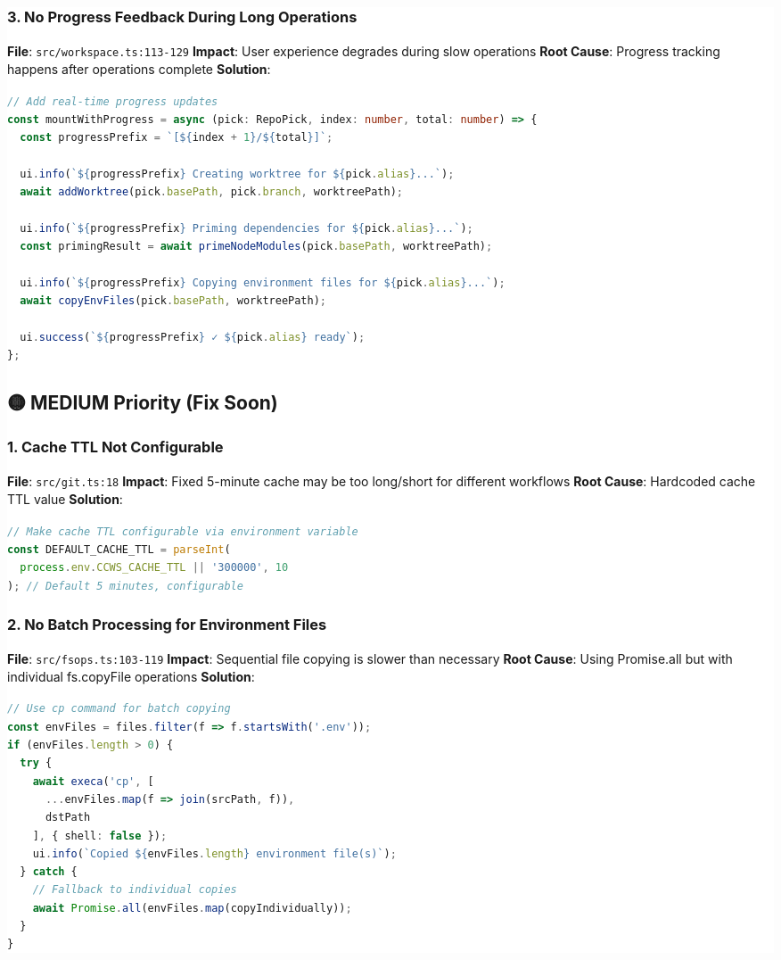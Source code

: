 ### 3. No Progress Feedback During Long Operations
**File**: `src/workspace.ts:113-129`
**Impact**: User experience degrades during slow operations
**Root Cause**: Progress tracking happens after operations complete
**Solution**:
```typescript
// Add real-time progress updates
const mountWithProgress = async (pick: RepoPick, index: number, total: number) => {
  const progressPrefix = `[${index + 1}/${total}]`;
  
  ui.info(`${progressPrefix} Creating worktree for ${pick.alias}...`);
  await addWorktree(pick.basePath, pick.branch, worktreePath);
  
  ui.info(`${progressPrefix} Priming dependencies for ${pick.alias}...`);
  const primingResult = await primeNodeModules(pick.basePath, worktreePath);
  
  ui.info(`${progressPrefix} Copying environment files for ${pick.alias}...`);
  await copyEnvFiles(pick.basePath, worktreePath);
  
  ui.success(`${progressPrefix} ✓ ${pick.alias} ready`);
};
```

## 🟡 MEDIUM Priority (Fix Soon)

### 1. Cache TTL Not Configurable
**File**: `src/git.ts:18`
**Impact**: Fixed 5-minute cache may be too long/short for different workflows
**Root Cause**: Hardcoded cache TTL value
**Solution**:
```typescript
// Make cache TTL configurable via environment variable
const DEFAULT_CACHE_TTL = parseInt(
  process.env.CCWS_CACHE_TTL || '300000', 10
); // Default 5 minutes, configurable
```

### 2. No Batch Processing for Environment Files
**File**: `src/fsops.ts:103-119`
**Impact**: Sequential file copying is slower than necessary
**Root Cause**: Using Promise.all but with individual fs.copyFile operations
**Solution**:
```typescript
// Use cp command for batch copying
const envFiles = files.filter(f => f.startsWith('.env'));
if (envFiles.length > 0) {
  try {
    await execa('cp', [
      ...envFiles.map(f => join(srcPath, f)),
      dstPath
    ], { shell: false });
    ui.info(`Copied ${envFiles.length} environment file(s)`);
  } catch {
    // Fallback to individual copies
    await Promise.all(envFiles.map(copyIndividually));
  }
}
```
